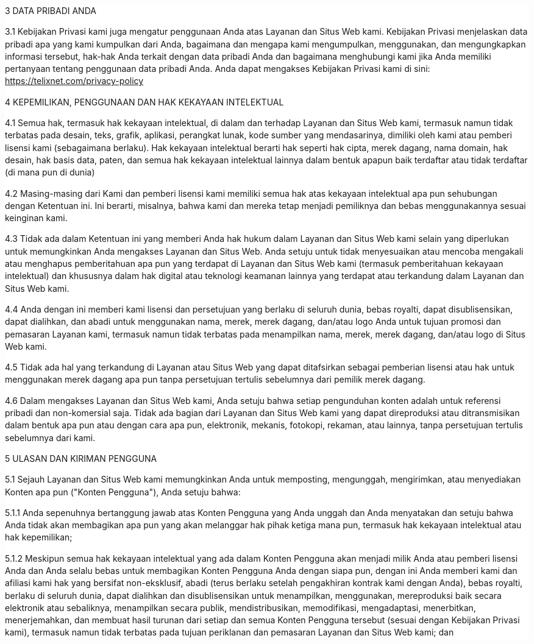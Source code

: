 3  DATA PRIBADI ANDA


3.1               Kebijakan Privasi kami juga mengatur penggunaan Anda atas Layanan dan Situs Web kami. Kebijakan Privasi menjelaskan data pribadi apa yang kami kumpulkan dari Anda, bagaimana dan mengapa kami mengumpulkan, menggunakan, dan mengungkapkan informasi tersebut, hak-hak Anda terkait dengan data pribadi Anda dan bagaimana menghubungi kami jika Anda memiliki pertanyaan tentang penggunaan data pribadi Anda. Anda dapat mengakses Kebijakan Privasi kami di sini: https://telixnet.com/privacy-policy



4  KEPEMILIKAN, PENGGUNAAN DAN HAK KEKAYAAN INTELEKTUAL

4.1        Semua hak, termasuk hak kekayaan intelektual, di dalam dan terhadap Layanan dan Situs Web kami, termasuk namun tidak terbatas pada desain, teks, grafik, aplikasi, perangkat lunak, kode sumber yang mendasarinya, dimiliki oleh kami atau pemberi lisensi kami (sebagaimana berlaku). Hak kekayaan intelektual berarti hak seperti hak cipta, merek dagang, nama domain, hak desain, hak basis data, paten, dan semua hak kekayaan intelektual lainnya dalam bentuk apapun baik terdaftar atau tidak terdaftar (di mana pun di dunia)

4.2        Masing-masing dari Kami dan pemberi lisensi kami memiliki semua hak atas kekayaan intelektual apa pun sehubungan dengan Ketentuan ini. Ini berarti, misalnya, bahwa kami dan mereka tetap menjadi pemiliknya dan bebas menggunakannya sesuai keinginan kami.

4.3        Tidak ada dalam Ketentuan ini yang memberi Anda hak hukum dalam Layanan dan Situs Web kami selain yang diperlukan untuk memungkinkan Anda mengakses Layanan dan Situs Web. Anda setuju untuk tidak menyesuaikan atau mencoba mengakali atau menghapus pemberitahuan apa pun yang terdapat di Layanan dan Situs Web kami (termasuk pemberitahuan kekayaan intelektual) dan khususnya dalam hak digital atau teknologi keamanan lainnya yang terdapat atau terkandung dalam Layanan dan Situs Web kami.

4.4        Anda dengan ini memberi kami lisensi dan persetujuan yang berlaku di seluruh dunia, bebas royalti, dapat disublisensikan, dapat dialihkan, dan abadi untuk menggunakan nama, merek, merek dagang, dan/atau logo Anda untuk tujuan promosi dan pemasaran Layanan kami, termasuk namun tidak terbatas pada menampilkan nama, merek, merek dagang, dan/atau logo di Situs Web kami.

4.5        Tidak ada hal yang terkandung di Layanan atau Situs Web yang dapat ditafsirkan sebagai pemberian lisensi atau hak untuk menggunakan merek dagang apa pun tanpa persetujuan tertulis sebelumnya dari pemilik merek dagang.

4.6               Dalam mengakses Layanan dan Situs Web kami, Anda setuju bahwa setiap pengunduhan konten adalah untuk referensi pribadi dan non-komersial saja. Tidak ada bagian dari Layanan dan Situs Web kami yang dapat direproduksi atau ditransmisikan dalam bentuk apa pun atau dengan cara apa pun, elektronik, mekanis, fotokopi, rekaman, atau lainnya, tanpa persetujuan tertulis sebelumnya dari kami.

5  ULASAN DAN KIRIMAN PENGGUNA

5.1        Sejauh Layanan dan Situs Web kami memungkinkan Anda untuk memposting, mengunggah, mengirimkan, atau menyediakan Konten apa pun ("Konten Pengguna"), Anda setuju bahwa:

5.1.1        Anda sepenuhnya bertanggung jawab atas Konten Pengguna yang Anda unggah dan Anda menyatakan dan setuju bahwa Anda tidak akan membagikan apa pun yang akan melanggar hak pihak ketiga mana pun, termasuk hak kekayaan intelektual atau hak kepemilikan;

5.1.2        Meskipun semua hak kekayaan intelektual yang ada dalam Konten Pengguna akan menjadi milik Anda atau pemberi lisensi Anda dan Anda selalu bebas untuk membagikan Konten Pengguna Anda dengan siapa pun, dengan ini Anda memberi kami dan afiliasi kami hak yang bersifat non-eksklusif, abadi (terus berlaku setelah pengakhiran kontrak kami dengan Anda), bebas royalti, berlaku di seluruh dunia, dapat dialihkan dan disublisensikan untuk menampilkan, menggunakan, mereproduksi baik secara elektronik atau sebaliknya, menampilkan secara publik, mendistribusikan, memodifikasi, mengadaptasi, menerbitkan, menerjemahkan, dan membuat hasil turunan dari setiap dan semua Konten Pengguna tersebut (sesuai dengan Kebijakan Privasi kami), termasuk namun tidak terbatas pada tujuan periklanan dan pemasaran Layanan dan Situs Web kami; dan

